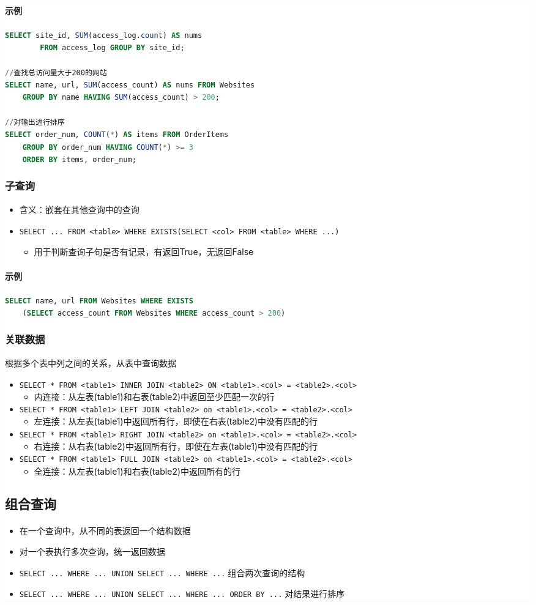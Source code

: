 
#### 示例
```sql
SELECT site_id, SUM(access_log.count) AS nums
		FROM access_log GROUP BY site_id;

//查找总访问量大于200的网站
SELECT name, url, SUM(access_count) AS nums FROM Websites 
	GROUP BY name HAVING SUM(access_count) > 200;

//对输出进行排序
SELECT order_num, COUNT(*) AS items FROM OrderItems
	GROUP BY order_num HAVING COUNT(*) >= 3
	ORDER BY items, order_num;
```


### 子查询
* 含义：嵌套在其他查询中的查询

* `SELECT ... FROM <table> WHERE EXISTS(SELECT <col> FROM <table> WHERE ...)`
	* 用于判断查询子句是否有记录，有返回True，无返回False


#### 示例
```sql
SELECT name, url FROM Websites WHERE EXISTS
	(SELECT access_count FROM Websites WHERE access_count > 200)
```



### 关联数据
根据多个表中列之间的关系，从表中查询数据

* `SELECT * FROM <table1> INNER JOIN <table2> ON <table1>.<col> = <table2>.<col>`
	* 内连接：从左表(table1)和右表(table2)中返回至少匹配一次的行
* `SELECT * FROM <table1> LEFT JOIN <table2> on <table1>.<col> = <table2>.<col>`
	* 左连接：从左表(table1)中返回所有行，即使在右表(table2)中没有匹配的行
* `SELECT * FROM <table1> RIGHT JOIN <table2> on <table1>.<col> = <table2>.<col>`
	* 右连接：从右表(table2)中返回所有行，即使在左表(table1)中没有匹配的行
* `SELECT * FROM <table1> FULL JOIN <table2> on <table1>.<col> = <table2>.<col>`
	* 全连接：从左表(table1)和右表(table2)中返回所有的行




## 组合查询

* 在一个查询中，从不同的表返回一个结构数据
* 对一个表执行多次查询，统一返回数据

* `SELECT ... WHERE ... UNION SELECT ... WHERE ...`  组合两次查询的结构
* `SELECT ... WHERE ... UNION SELECT ... WHERE ... ORDER BY ...` 对结果进行排序


